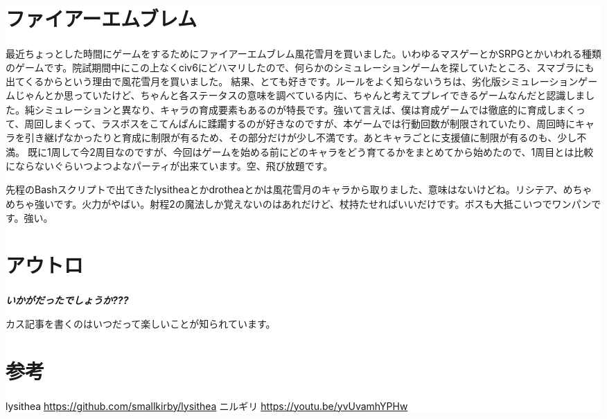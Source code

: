 

# ファイアーエムブレム

最近ちょっとした時間にゲームをするためにファイアーエムブレム風花雪月を買いました。いわゆるマスゲーとかSRPGとかいわれる種類のゲームです。院試期間中にこの上なくciv6にどハマリしたので、何らかのシミュレーションゲームを探していたところ、スマブラにも出てくるからという理由で風花雪月を買いました。
結果、とても好きです。ルールをよく知らないうちは、劣化版シミュレーションゲームじゃんとか思っていたけど、ちゃんと各ステータスの意味を調べている内に、ちゃんと考えてプレイできるゲームなんだと認識しました。純シミュレーションと異なり、キャラの育成要素もあるのが特長です。強いて言えば、僕は育成ゲームでは徹底的に育成しまくって、周回しまくって、ラスボスをこてんぱんに蹂躙するのが好きなのですが、本ゲームでは行動回数が制限されていたり、周回時にキャラを引き継げなかったりと育成に制限が有るため、その部分だけが少し不満です。あとキャラごとに支援値に制限が有るのも、少し不満。
既に1周して今2周目なのですが、今回はゲームを始める前にどのキャラをどう育てるかをまとめてから始めたので、1周目とは比較にならないぐらいつよつよなパーティが出来ています。空、飛び放題です。

先程のBashスクリプトで出てきたlysitheaとかdrotheaとかは風花雪月のキャラから取りました、意味はないけどね。リシテア、めちゃめちゃ強いです。火力がやばい。射程2の魔法しか覚えないのはあれだけど、杖持たせればいいだけです。ボスも大抵こいつでワンパンです。強い。



# アウトロ

***いかがだったでしょうか???***

カス記事を書くのはいつだって楽しいことが知られています。


# 参考
lysithea
https://github.com/smallkirby/lysithea
ニルギリ
https://youtu.be/yvUvamhYPHw


